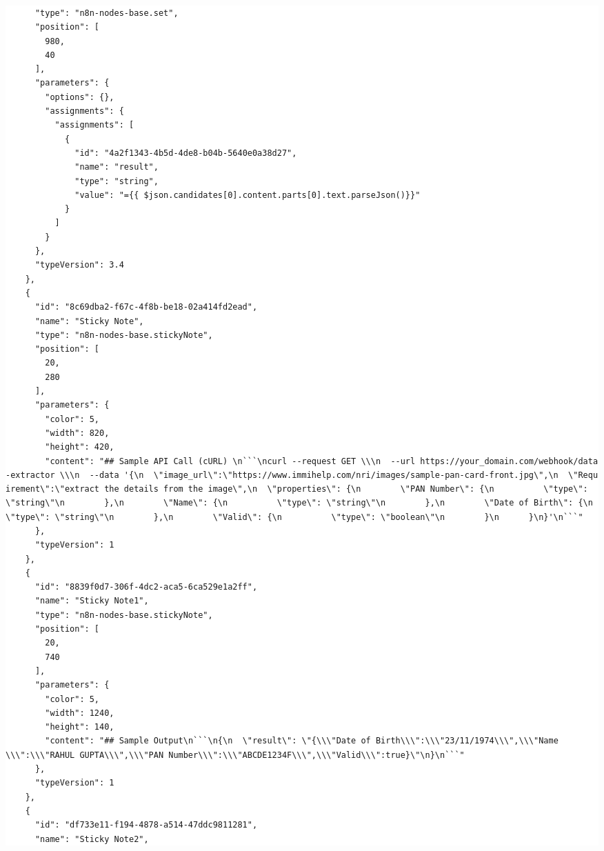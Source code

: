 ```
      "type": "n8n-nodes-base.set",
      "position": [
        980,
        40
      ],
      "parameters": {
        "options": {},
        "assignments": {
          "assignments": [
            {
              "id": "4a2f1343-4b5d-4de8-b04b-5640e0a38d27",
              "name": "result",
              "type": "string",
              "value": "={{ $json.candidates[0].content.parts[0].text.parseJson()}}"
            }
          ]
        }
      },
      "typeVersion": 3.4
    },
    {
      "id": "8c69dba2-f67c-4f8b-be18-02a414fd2ead",
      "name": "Sticky Note",
      "type": "n8n-nodes-base.stickyNote",
      "position": [
        20,
        280
      ],
      "parameters": {
        "color": 5,
        "width": 820,
        "height": 420,
        "content": "## Sample API Call (cURL) \n```\ncurl --request GET \\\n  --url https://your_domain.com/webhook/data-extractor \\\n  --data '{\n  \"image_url\":\"https://www.immihelp.com/nri/images/sample-pan-card-front.jpg\",\n  \"Requirement\":\"extract the details from the image\",\n  \"properties\": {\n        \"PAN Number\": {\n          \"type\": \"string\"\n        },\n        \"Name\": {\n          \"type\": \"string\"\n        },\n        \"Date of Birth\": {\n          \"type\": \"string\"\n        },\n        \"Valid\": {\n          \"type\": \"boolean\"\n        }\n      }\n}'\n```"
      },
      "typeVersion": 1
    },
    {
      "id": "8839f0d7-306f-4dc2-aca5-6ca529e1a2ff",
      "name": "Sticky Note1",
      "type": "n8n-nodes-base.stickyNote",
      "position": [
        20,
        740
      ],
      "parameters": {
        "color": 5,
        "width": 1240,
        "height": 140,
        "content": "## Sample Output\n```\n{\n  \"result\": \"{\\\"Date of Birth\\\":\\\"23/11/1974\\\",\\\"Name\\\":\\\"RAHUL GUPTA\\\",\\\"PAN Number\\\":\\\"ABCDE1234F\\\",\\\"Valid\\\":true}\"\n}\n```"
      },
      "typeVersion": 1
    },
    {
      "id": "df733e11-f194-4878-a514-47ddc9811281",
      "name": "Sticky Note2",
```